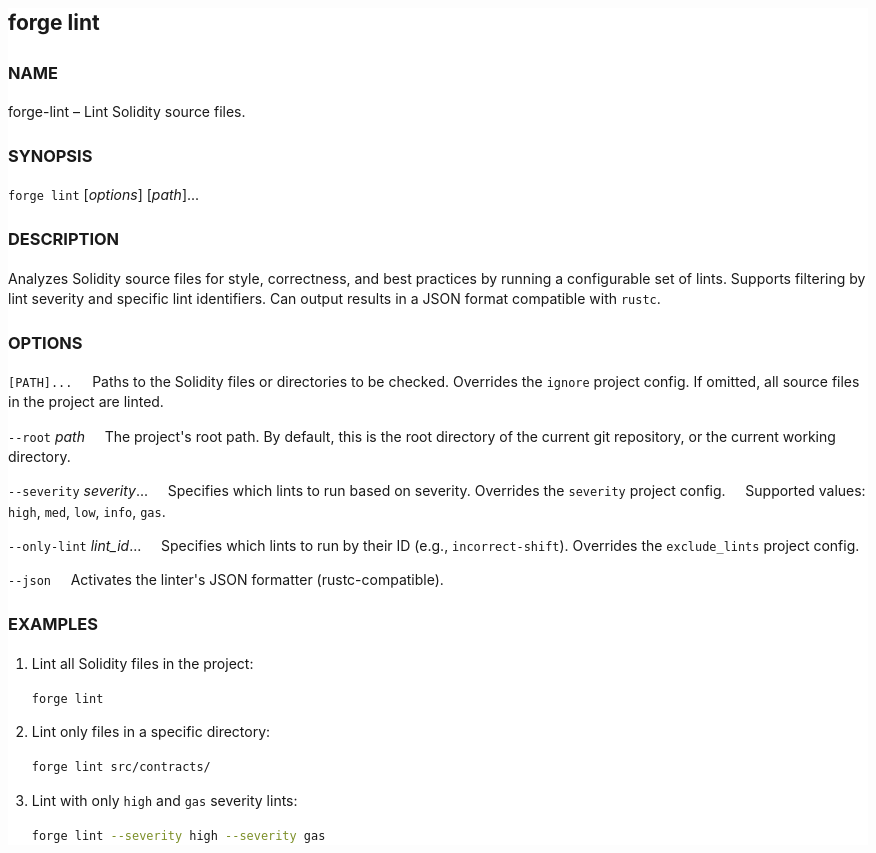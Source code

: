 ## forge lint

### NAME

forge-lint – Lint Solidity source files.

### SYNOPSIS

``forge lint`` [*options*] [*path*]...

### DESCRIPTION

Analyzes Solidity source files for style, correctness, and best practices by running a configurable set of lints. Supports filtering by lint severity and specific lint identifiers. Can output results in a JSON format compatible with `rustc`.

### OPTIONS

`[PATH]...`
&nbsp;&nbsp;&nbsp;&nbsp;Paths to the Solidity files or directories to be checked. Overrides the `ignore` project config. If omitted, all source files in the project are linted.

`--root` *path*
&nbsp;&nbsp;&nbsp;&nbsp;The project's root path. By default, this is the root directory of the current git repository, or the current working directory.

`--severity` *severity*...
&nbsp;&nbsp;&nbsp;&nbsp;Specifies which lints to run based on severity. Overrides the `severity` project config.
&nbsp;&nbsp;&nbsp;&nbsp;Supported values: `high`, `med`, `low`, `info`, `gas`.

`--only-lint` *lint_id*...
&nbsp;&nbsp;&nbsp;&nbsp;Specifies which lints to run by their ID (e.g., `incorrect-shift`). Overrides the `exclude_lints` project config.

`--json`
&nbsp;&nbsp;&nbsp;&nbsp;Activates the linter's JSON formatter (rustc-compatible).

### EXAMPLES

1. Lint all Solidity files in the project:
    ```sh
    forge lint
    ```

2. Lint only files in a specific directory:
    ```sh
    forge lint src/contracts/
    ```

3. Lint with only `high` and `gas` severity lints:
    ```sh
    forge lint --severity high --severity gas
    ```
